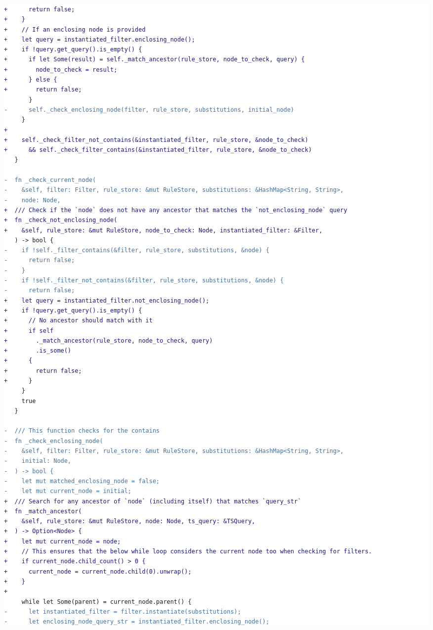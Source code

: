 ```diff
+      return false;
+    }
+    // If an enclosing node is provided
+    let query = instantiated_filter.enclosing_node();
+    if !query.get_query().is_empty() {
+      if let Some(result) = self._match_ancestor(rule_store, node_to_check, query) {
+        node_to_check = result;
+      } else {
+        return false;
       }
-      self._check_enclosing_node(filter, rule_store, substitutions, initial_node)
     }
+
+    self._check_filter_not_contains(&instantiated_filter, rule_store, &node_to_check)
+      && self._check_filter_contains(&instantiated_filter, rule_store, &node_to_check)
   }
 
-  fn _check_current_node(
-    &self, filter: Filter, rule_store: &mut RuleStore, substitutions: &HashMap<String, String>,
-    node: Node,
+  /// Check if the `node` does not have any ancestor that matches the `not_enclosing_node` query
+  fn _check_not_enclosing_node(
+    &self, rule_store: &mut RuleStore, node_to_check: Node, instantiated_filter: &Filter,
   ) -> bool {
-    if !self._filter_contains(&filter, rule_store, substitutions, &node) {
-      return false;
-    }
-    if !self._filter_not_contains(&filter, rule_store, substitutions, &node) {
-      return false;
+    let query = instantiated_filter.not_enclosing_node();
+    if !query.get_query().is_empty() {
+      // No ancestor should match with it
+      if self
+        ._match_ancestor(rule_store, node_to_check, query)
+        .is_some()
+      {
+        return false;
+      }
     }
     true
   }
 
-  /// This function checks for the contains
-  fn _check_enclosing_node(
-    &self, filter: Filter, rule_store: &mut RuleStore, substitutions: &HashMap<String, String>,
-    initial: Node,
-  ) -> bool {
-    let mut matched_enclosing_node = false;
-    let mut current_node = initial;
+  /// Search for any ancestor of `node` (including itself) that matches `query_str`
+  fn _match_ancestor(
+    &self, rule_store: &mut RuleStore, node: Node, ts_query: &TSQuery,
+  ) -> Option<Node> {
+    let mut current_node = node;
+    // This ensures that the below while loop considers the current node too when checking for filters.
+    if current_node.child_count() > 0 {
+      current_node = current_node.child(0).unwrap();
+    }
+
     while let Some(parent) = current_node.parent() {
-      let instantiated_filter = filter.instantiate(substitutions);
-      let enclosing_node_query_str = instantiated_filter.enclosing_node();
```
